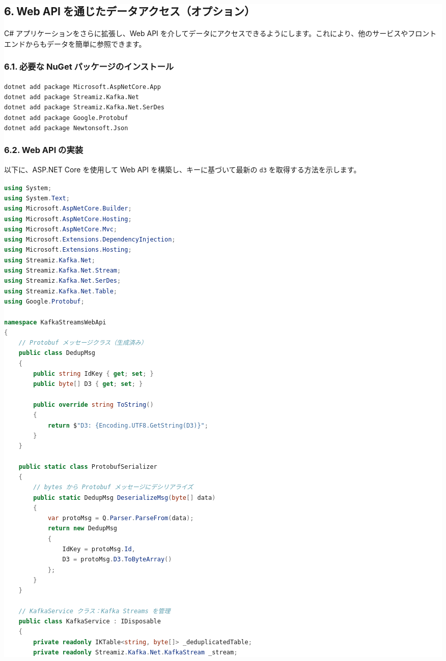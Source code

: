 ## **6. Web API を通じたデータアクセス（オプション）**

C# アプリケーションをさらに拡張し、Web API を介してデータにアクセスできるようにします。これにより、他のサービスやフロントエンドからもデータを簡単に参照できます。
### **6.1. 必要な NuGet パッケージのインストール**

```bash
dotnet add package Microsoft.AspNetCore.App
dotnet add package Streamiz.Kafka.Net
dotnet add package Streamiz.Kafka.Net.SerDes
dotnet add package Google.Protobuf
dotnet add package Newtonsoft.Json
```
### **6.2. Web API の実装**

以下に、ASP.NET Core を使用して Web API を構築し、キーに基づいて最新の `d3` を取得する方法を示します。

```csharp
using System;
using System.Text;
using Microsoft.AspNetCore.Builder;
using Microsoft.AspNetCore.Hosting;
using Microsoft.AspNetCore.Mvc;
using Microsoft.Extensions.DependencyInjection;
using Microsoft.Extensions.Hosting;
using Streamiz.Kafka.Net;
using Streamiz.Kafka.Net.Stream;
using Streamiz.Kafka.Net.SerDes;
using Streamiz.Kafka.Net.Table;
using Google.Protobuf;

namespace KafkaStreamsWebApi
{
    // Protobuf メッセージクラス（生成済み）
    public class DedupMsg
    {
        public string IdKey { get; set; }
        public byte[] D3 { get; set; }

        public override string ToString()
        {
            return $"D3: {Encoding.UTF8.GetString(D3)}";
        }
    }

    public static class ProtobufSerializer
    {
        // bytes から Protobuf メッセージにデシリアライズ
        public static DedupMsg DeserializeMsg(byte[] data)
        {
            var protoMsg = Q.Parser.ParseFrom(data);
            return new DedupMsg
            {
                IdKey = protoMsg.Id,
                D3 = protoMsg.D3.ToByteArray()
            };
        }
    }

    // KafkaService クラス：Kafka Streams を管理
    public class KafkaService : IDisposable
    {
        private readonly IKTable<string, byte[]> _deduplicatedTable;
        private readonly Streamiz.Kafka.Net.KafkaStream _stream;
```